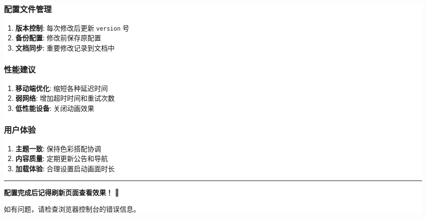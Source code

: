 ### 配置文件管理

1. **版本控制**: 每次修改后更新 `version` 号
2. **备份配置**: 修改前保存原配置
3. **文档同步**: 重要修改记录到文档中

### 性能建议

1. **移动端优化**: 缩短各种延迟时间
2. **弱网络**: 增加超时时间和重试次数  
3. **低性能设备**: 关闭动画效果

### 用户体验

1. **主题一致**: 保持色彩搭配协调
2. **内容质量**: 定期更新公告和导航
3. **加载体验**: 合理设置启动画面时长

---

**配置完成后记得刷新页面查看效果！** 🎉

如有问题，请检查浏览器控制台的错误信息。
